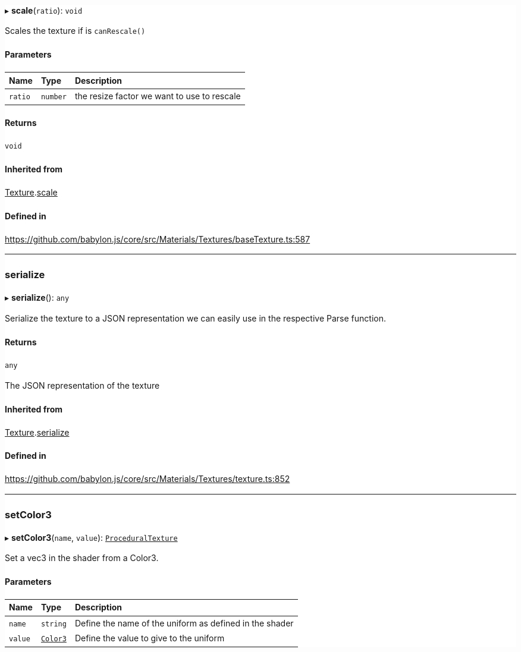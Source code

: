 ▸ **scale**(`ratio`): `void`

Scales the texture if is `canRescale()`

#### Parameters

| Name | Type | Description |
| :------ | :------ | :------ |
| `ratio` | `number` | the resize factor we want to use to rescale |

#### Returns

`void`

#### Inherited from

[Texture](Texture.md).[scale](Texture.md#scale)

#### Defined in

https://github.com/babylon.js/core/src/Materials/Textures/baseTexture.ts:587

___

### serialize

▸ **serialize**(): `any`

Serialize the texture to a JSON representation we can easily use in the respective Parse function.

#### Returns

`any`

The JSON representation of the texture

#### Inherited from

[Texture](Texture.md).[serialize](Texture.md#serialize)

#### Defined in

https://github.com/babylon.js/core/src/Materials/Textures/texture.ts:852

___

### setColor3

▸ **setColor3**(`name`, `value`): [`ProceduralTexture`](ProceduralTexture.md)

Set a vec3 in the shader from a Color3.

#### Parameters

| Name | Type | Description |
| :------ | :------ | :------ |
| `name` | `string` | Define the name of the uniform as defined in the shader |
| `value` | [`Color3`](Color3.md) | Define the value to give to the uniform |
